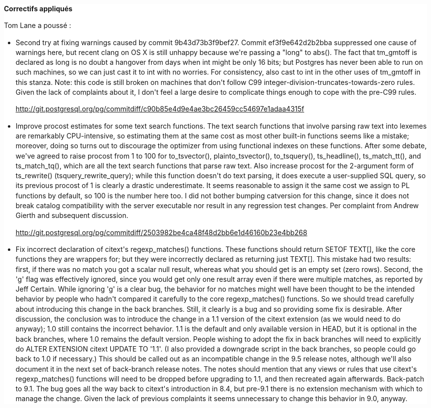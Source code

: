


<p><strong>Correctifs appliqu&eacute;s</strong></p>

<p>Tom Lane a pouss&eacute;&nbsp;:</p>

<ul>

<li>Second try at fixing warnings caused by commit 9b43d73b3f9bef27. Commit ef3f9e642d2b2bba suppressed one cause of warnings here, but recent clang on OS X is still unhappy because we're passing a "long" to abs(). The fact that tm_gmtoff is declared as long is no doubt a hangover from days when int might be only 16 bits; but Postgres has never been able to run on such machines, so we can just cast it to int with no worries. For consistency, also cast to int in the other uses of tm_gmtoff in this stanza. Note: this code is still broken on machines that don't follow C99 integer-division-truncates-towards-zero rules. Given the lack of complaints about it, I don't feel a large desire to complicate things enough to cope with the pre-C99 rules. 

<a target="_blank" href="http://git.postgresql.org/pg/commitdiff/c90b85e4d9e4ae3bc26459cc54697e1adaa4315f">http://git.postgresql.org/pg/commitdiff/c90b85e4d9e4ae3bc26459cc54697e1adaa4315f</a></li>

<li>Improve procost estimates for some text search functions. The text search functions that involve parsing raw text into lexemes are remarkably CPU-intensive, so estimating them at the same cost as most other built-in functions seems like a mistake; moreover, doing so turns out to discourage the optimizer from using functional indexes on these functions. After some debate, we've agreed to raise procost from 1 to 100 for to_tsvector(), plainto_tsvector(), to_tsquery(), ts_headline(), ts_match_tt(), and ts_match_tq(), which are all the text search functions that parse raw text. Also increase procost for the 2-argument form of ts_rewrite() (tsquery_rewrite_query); while this function doesn't do text parsing, it does execute a user-supplied SQL query, so its previous procost of 1 is clearly a drastic underestimate. It seems reasonable to assign it the same cost we assign to PL functions by default, so 100 is the number here too. I did not bother bumping catversion for this change, since it does not break catalog compatibility with the server executable nor result in any regression test changes. Per complaint from Andrew Gierth and subsequent discussion. 

<a target="_blank" href="http://git.postgresql.org/pg/commitdiff/2503982be4ca48f48d2bb6e1d46160b23e4bb268">http://git.postgresql.org/pg/commitdiff/2503982be4ca48f48d2bb6e1d46160b23e4bb268</a></li>

<li>Fix incorrect declaration of citext's regexp_matches() functions. These functions should return SETOF TEXT[], like the core functions they are wrappers for; but they were incorrectly declared as returning just TEXT[]. This mistake had two results: first, if there was no match you got a scalar null result, whereas what you should get is an empty set (zero rows). Second, the 'g' flag was effectively ignored, since you would get only one result array even if there were multiple matches, as reported by Jeff Certain. While ignoring 'g' is a clear bug, the behavior for no matches might well have been thought to be the intended behavior by people who hadn't compared it carefully to the core regexp_matches() functions. So we should tread carefully about introducing this change in the back branches. Still, it clearly is a bug and so providing some fix is desirable. After discussion, the conclusion was to introduce the change in a 1.1 version of the citext extension (as we would need to do anyway); 1.0 still contains the incorrect behavior. 1.1 is the default and only available version in HEAD, but it is optional in the back branches, where 1.0 remains the default version. People wishing to adopt the fix in back branches will need to explicitly do ALTER EXTENSION citext UPDATE TO '1.1'. (I also provided a downgrade script in the back branches, so people could go back to 1.0 if necessary.) This should be called out as an incompatible change in the 9.5 release notes, although we'll also document it in the next set of back-branch release notes. The notes should mention that any views or rules that use citext's regexp_matches() functions will need to be dropped before upgrading to 1.1, and then recreated again afterwards. Back-patch to 9.1. The bug goes all the way back to citext's introduction in 8.4, but pre-9.1 there is no extension mechanism with which to manage the change. Given the lack of previous complaints it seems unnecessary to change this behavior in 9.0, anyway. 
